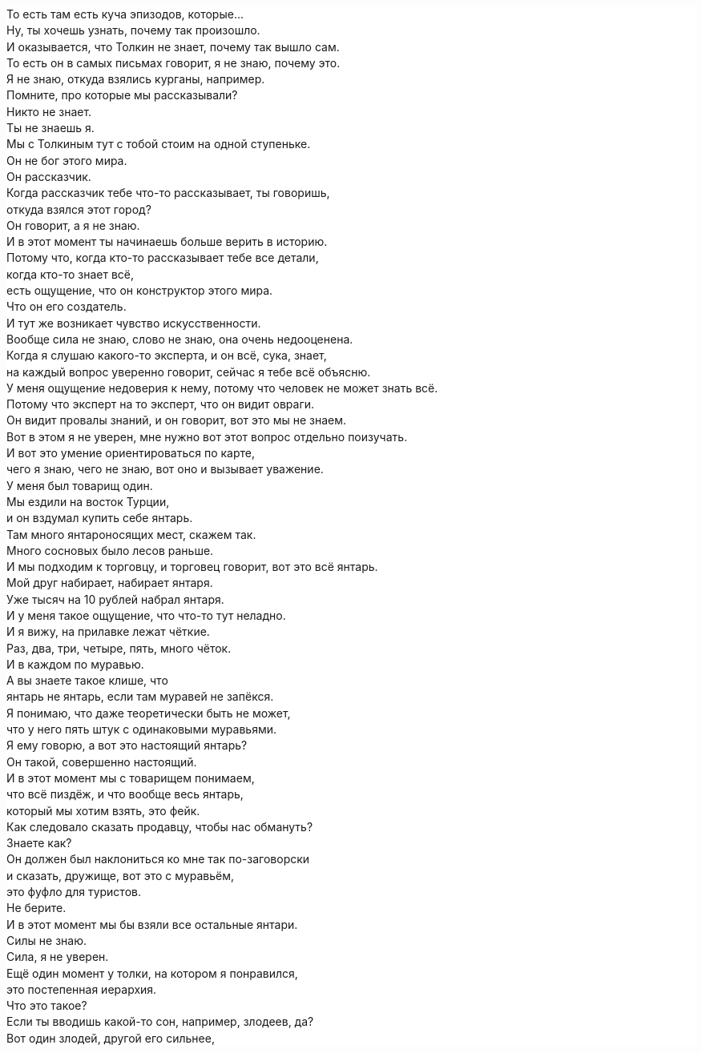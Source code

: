 То есть там есть куча эпизодов, которые...  
Ну, ты хочешь узнать, почему так произошло.  
И оказывается, что Толкин не знает, почему так вышло сам.  
То есть он в самых письмах говорит, я не знаю, почему это.  
Я не знаю, откуда взялись курганы, например.  
Помните, про которые мы рассказывали?  
Никто не знает.  
Ты не знаешь я.  
Мы с Толкиным тут с тобой стоим на одной ступеньке.  
Он не бог этого мира.  
Он рассказчик.  
Когда рассказчик тебе что-то рассказывает, ты говоришь,  
откуда взялся этот город?  
Он говорит, а я не знаю.  
И в этот момент ты начинаешь больше верить в историю.  
Потому что, когда кто-то рассказывает тебе все детали,  
когда кто-то знает всё,  
есть ощущение, что он конструктор этого мира.  
Что он его создатель.  
И тут же возникает чувство искусственности.  
Вообще сила не знаю, слово не знаю, она очень недооценена.  
Когда я слушаю какого-то эксперта, и он всё, сука, знает,  
на каждый вопрос уверенно говорит, сейчас я тебе всё объясню.  
У меня ощущение недоверия к нему, потому что человек не может знать всё.  
Потому что эксперт на то эксперт, что он видит овраги.  
Он видит провалы знаний, и он говорит, вот это мы не знаем.  
Вот в этом я не уверен, мне нужно вот этот вопрос отдельно поизучать.  
И вот это умение ориентироваться по карте,  
чего я знаю, чего не знаю, вот оно и вызывает уважение.  
У меня был товарищ один.  
Мы ездили на восток Турции,  
и он вздумал купить себе янтарь.  
Там много янтароносящих мест, скажем так.  
Много сосновых было лесов раньше.  
И мы подходим к торговцу, и торговец говорит, вот это всё янтарь.  
Мой друг набирает, набирает янтаря.  
Уже тысяч на 10 рублей набрал янтаря.  
И у меня такое ощущение, что что-то тут неладно.  
И я вижу, на прилавке лежат чёткие.  
Раз, два, три, четыре, пять, много чёток.  
И в каждом по муравью.  
А вы знаете такое клише, что  
янтарь не янтарь, если там муравей не запёкся.  
Я понимаю, что даже теоретически быть не может,  
что у него пять штук с одинаковыми муравьями.  
Я ему говорю, а вот это настоящий янтарь?  
Он такой, совершенно настоящий.  
И в этот момент мы с товарищем понимаем,  
что всё пиздёж, и что вообще весь янтарь,  
который мы хотим взять, это фейк.  
Как следовало сказать продавцу, чтобы нас обмануть?  
Знаете как?  
Он должен был наклониться ко мне так по-заговорски  
и сказать, дружище, вот это с муравьём,  
это фуфло для туристов.  
Не берите.  
И в этот момент мы бы взяли все остальные янтари.  
Силы не знаю.  
Сила, я не уверен.  
Ещё один момент у толки, на котором я понравился,  
это постепенная иерархия.  
Что это такое?  
Если ты вводишь какой-то сон, например, злодеев, да?  
Вот один злодей, другой его сильнее,  